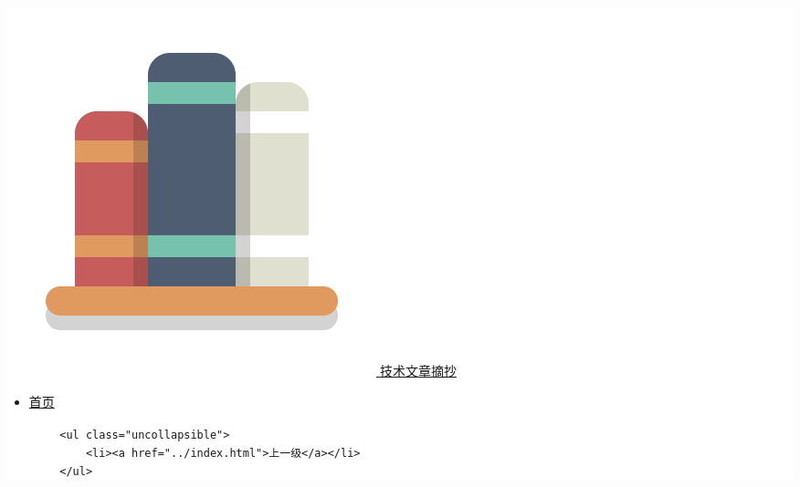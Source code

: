<!DOCTYPE html>

<html xmlns="http://www.w3.org/1999/xhtml">
<head>
    <head>
        <meta http-equiv="Content-Type" content="text/html; charset=UTF-8">
        <meta name="viewport" content="width=device-width, initial-scale=1, maximum-scale=1.0, user-scalable=no">
        <link rel="icon" href="../../static/favicon.png">
        <title>07 代理模式：帮我拿一下快递.md</title>
        <!-- Spectre.css framework -->
        <link rel="stylesheet" href="../../static/index.css">
        <!-- theme css & js -->
        <meta name="generator" content="Hexo 4.2.0">
    </head>

<body>

<div class="book-container">
    <div class="book-sidebar">
        <div class="book-brand">
            <a href="../../index.html">
                <img src="../../static/favicon.png">
                <span>技术文章摘抄</span>
            </a>
        </div>
        <div class="book-menu uncollapsible">
            <ul class="uncollapsible">
                <li><a href="../../index.html" class="current-tab">首页</a></li>
            </ul>

            <ul class="uncollapsible">
                <li><a href="../index.html">上一级</a></li>
            </ul>
